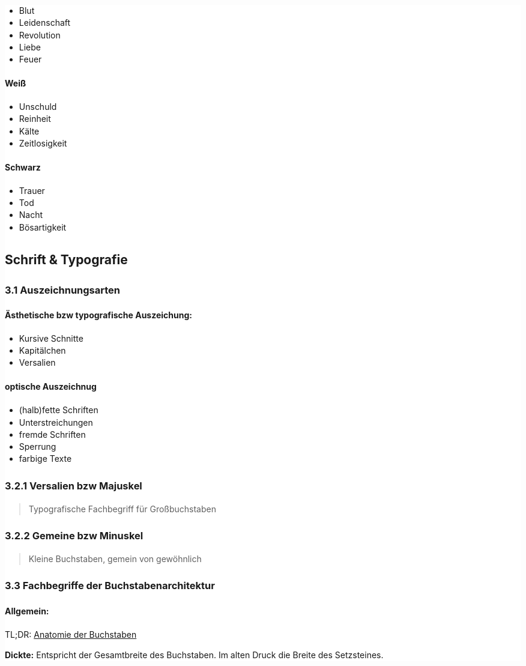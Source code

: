 - Blut
- Leidenschaft
- Revolution
- Liebe
- Feuer

#### Weiß

- Unschuld
- Reinheit
- Kälte
- Zeitlosigkeit

#### Schwarz

- Trauer
- Tod
- Nacht
- Bösartigkeit

## Schrift & Typografie

### 3.1 Auszeichnungsarten

#### Ästhetische bzw typografische Auszeichung:

- Kursive Schnitte
- Kapitälchen
- Versalien

#### optische Auszeichnug

- (halb)fette Schriften
- Unterstreichungen
- fremde Schriften
- Sperrung
- farbige Texte

### 3.2.1 Versalien bzw Majuskel

> Typografische Fachbegriff für Großbuchstaben

### 3.2.2 Gemeine bzw Minuskel

> Kleine Buchstaben, gemein von gewöhnlich

### 3.3 Fachbegriffe der Buchstabenarchitektur

#### Allgemein:

TL;DR: [Anatomie der Buchstaben](https://www.designtagebuch.de/wiki/anatomie-der-buchstaben/)

__Dickte:__ Entspricht der Gesamtbreite des Buchstaben. Im alten Druck die Breite des Setzsteines.
